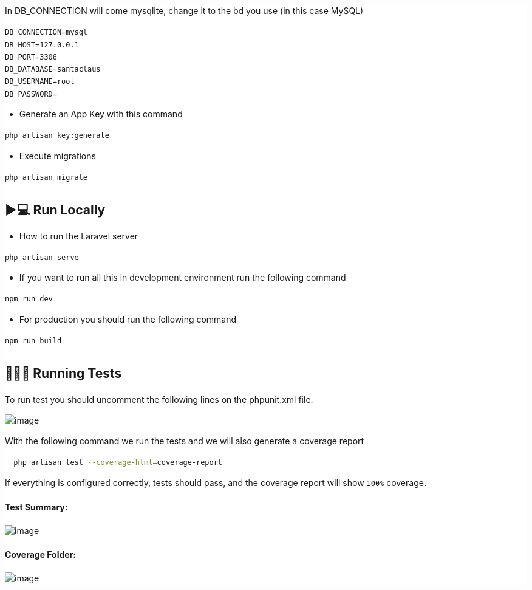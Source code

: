 In DB_CONNECTION will come mysqlite, change it to the bd you use (in this case MySQL)

```
DB_CONNECTION=mysql
DB_HOST=127.0.0.1
DB_PORT=3306
DB_DATABASE=santaclaus
DB_USERNAME=root
DB_PASSWORD=
```
 - Generate an App Key with this command 
```
php artisan key:generate 
```

- Execute migrations  
```
php artisan migrate
```

## ▶️💻 Run Locally
- How to run the Laravel server  
```
php artisan serve
```

- If you want to run all this in development environment run the following command  
```
npm run dev
```

- For production you should run the following command 
```
npm run build
```

## 🏃‍♂️🧪 Running Tests

To run test you should uncomment the following lines on the phpunit.xml file.

![image](https://res.cloudinary.com/dierpqujk/image/upload/v1733829455/imagen_2024-12-10_121742908_b3mfqm.png)


With the following command we run the tests and we will also generate a coverage report

```bash
  php artisan test --coverage-html=coverage-report
```

If everything is configured correctly, tests should pass, and the coverage report will show `100%` coverage.

#### Test Summary:
![image](https://res.cloudinary.com/del1j3jge/image/upload/v1737383833/Test_Coverage_tsoawe.png)


#### Coverage Folder:
![image](https://res.cloudinary.com/del1j3jge/image/upload/v1737025453/zdgkqvvq2v4wecofe9ft.png)
